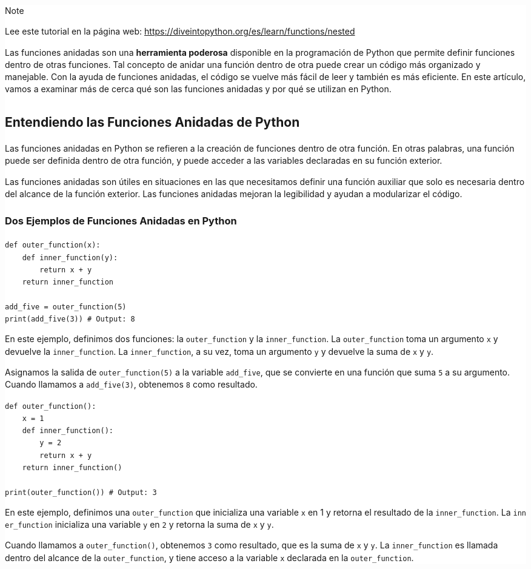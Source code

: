 > [!NOTE]
> Lee este tutorial en la página web: https://diveintopython.org/es/learn/functions/nested

Las funciones anidadas son una **herramienta poderosa** disponible en la programación de Python que permite definir funciones dentro de otras funciones. Tal concepto de anidar una función dentro de otra puede crear un código más organizado y manejable. Con la ayuda de funciones anidadas, el código se vuelve más fácil de leer y también es más eficiente. En este artículo, vamos a examinar más de cerca qué son las funciones anidadas y por qué se utilizan en Python.

## Entendiendo las Funciones Anidadas de Python

Las funciones anidadas en Python se refieren a la creación de funciones dentro de otra función. En otras palabras, una función puede ser definida dentro de otra función, y puede acceder a las variables declaradas en su función exterior.

Las funciones anidadas son útiles en situaciones en las que necesitamos definir una función auxiliar que solo es necesaria dentro del alcance de la función exterior. Las funciones anidadas mejoran la legibilidad y ayudan a modularizar el código.

### Dos Ejemplos de Funciones Anidadas en Python

```python3
def outer_function(x):
    def inner_function(y):
        return x + y
    return inner_function

add_five = outer_function(5)
print(add_five(3)) # Output: 8
```

En este ejemplo, definimos dos funciones: la `outer_function` y la `inner_function`. La `outer_function` toma un argumento `x` y devuelve la `inner_function`. La `inner_function`, a su vez, toma un argumento `y` y devuelve la suma de `x` y `y`.

Asignamos la salida de `outer_function(5)` a la variable `add_five`, que se convierte en una función que suma `5` a su argumento. Cuando llamamos a `add_five(3)`, obtenemos `8` como resultado.

```python3
def outer_function():
    x = 1
    def inner_function():
        y = 2
        return x + y
    return inner_function()

print(outer_function()) # Output: 3
```

En este ejemplo, definimos una `outer_function` que inicializa una variable `x` en 1 y retorna el resultado de la `inner_function`. La `inner_function` inicializa una variable `y` en `2` y retorna la suma de `x` y `y`.

Cuando llamamos a `outer_function()`, obtenemos `3` como resultado, que es la suma de `x` y `y`. La `inner_function` es llamada dentro del alcance de la `outer_function`, y tiene acceso a la variable `x` declarada en la `outer_function`.
